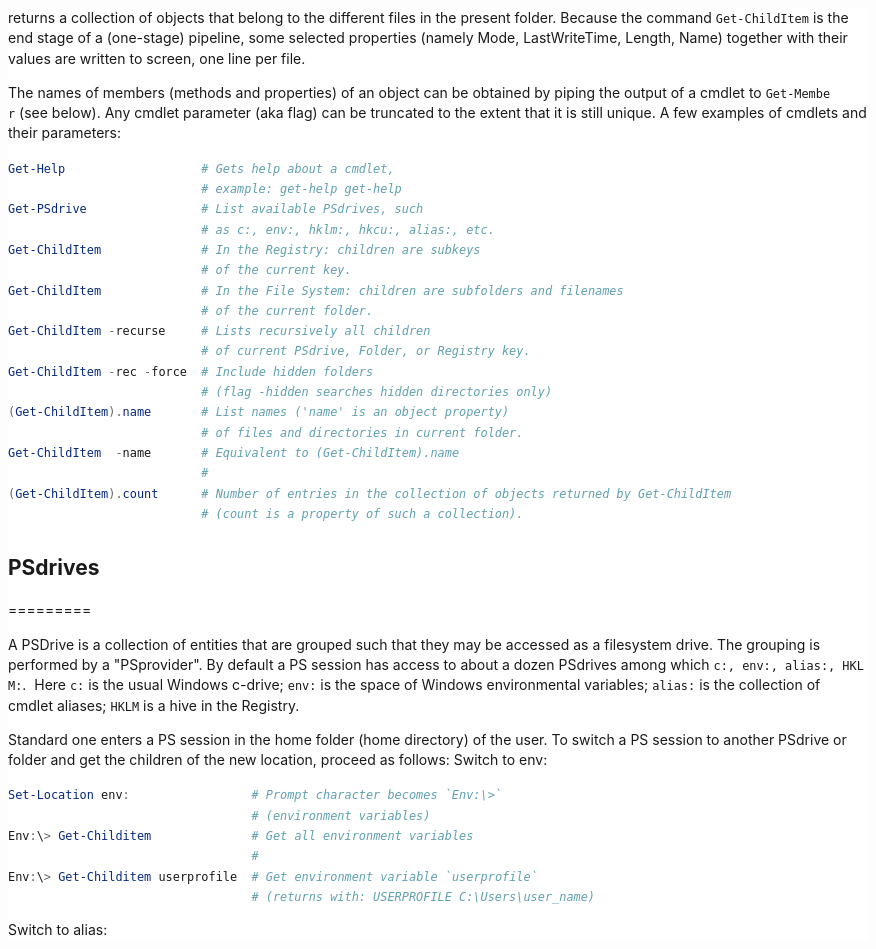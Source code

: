 returns a collection of objects that belong to the different files in the present folder. Because the command `Get-ChildItem` is the end stage of a (one-stage) pipeline, some selected properties (namely Mode, LastWriteTime, Length, Name) together with their values are written to screen, one line per file.

The names of members (methods and properties) of an object can be obtained by piping the output of a cmdlet to `Get-Member` (see below). Any cmdlet parameter (aka flag) can be truncated to the extent that it is still unique. A few examples of cmdlets and their parameters:

```powershell
Get-Help                   # Gets help about a cmdlet,
                           # example: get-help get-help
Get-PSdrive                # List available PSdrives, such
                           # as c:, env:, hklm:, hkcu:, alias:, etc.
Get-ChildItem              # In the Registry: children are subkeys
                           # of the current key.
Get-ChildItem              # In the File System: children are subfolders and filenames
                           # of the current folder.
Get-ChildItem -recurse     # Lists recursively all children
                           # of current PSdrive, Folder, or Registry key.
Get-ChildItem -rec -force  # Include hidden folders
                           # (flag -hidden searches hidden directories only)
(Get-ChildItem).name       # List names ('name' is an object property)
                           # of files and directories in current folder.
Get-ChildItem  -name       # Equivalent to (Get-ChildItem).name
                           #
(Get-ChildItem).count      # Number of entries in the collection of objects returned by Get-ChildItem
                           # (count is a property of such a collection).
```

## PSdrives
=========

A PSDrive is a collection of entities that are grouped such that they may be accessed as a filesystem drive. The grouping is performed by a "PSprovider". By default a PS session has access to about a dozen PSdrives among which `c:, env:, alias:, HKLM:`.  Here `c:` is the usual Windows c-drive; `env:` is the space of Windows environmental variables; `alias:` is the collection of cmdlet aliases; `HKLM` is a hive in the Registry.

Standard one enters a PS session in the home folder (home directory) of the user. To switch a PS session to another PSdrive or folder and get the children of the new location, proceed as follows:
Switch to env:

```powershell
Set-Location env:                 # Prompt character becomes `Env:\>`
                                  # (environment variables)
Env:\> Get-Childitem              # Get all environment variables
                                  #
Env:\> Get-Childitem userprofile  # Get environment variable `userprofile`
                                  # (returns with: USERPROFILE C:\Users\user_name)
```

Switch to alias:
